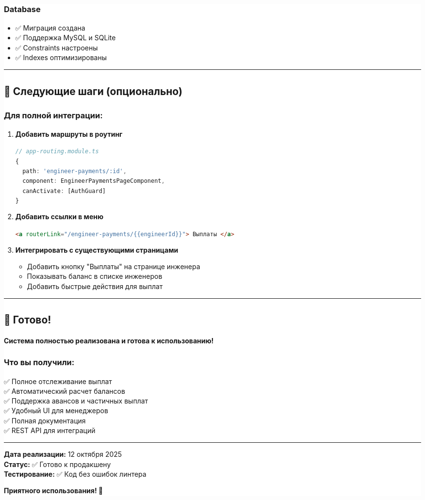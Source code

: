 ### Database

- ✅ Миграция создана
- ✅ Поддержка MySQL и SQLite
- ✅ Constraints настроены
- ✅ Indexes оптимизированы

---

## 🎯 Следующие шаги (опционально)

### Для полной интеграции:

1. **Добавить маршруты в роутинг**

   ```typescript
   // app-routing.module.ts
   {
     path: 'engineer-payments/:id',
     component: EngineerPaymentsPageComponent,
     canActivate: [AuthGuard]
   }
   ```

2. **Добавить ссылки в меню**

   ```html
   <a routerLink="/engineer-payments/{{engineerId}}"> Выплаты </a>
   ```

3. **Интегрировать с существующими страницами**
   - Добавить кнопку "Выплаты" на странице инженера
   - Показывать баланс в списке инженеров
   - Добавить быстрые действия для выплат

---

## 🎉 Готово!

**Система полностью реализована и готова к использованию!**

### Что вы получили:

✅ Полное отслеживание выплат  
✅ Автоматический расчет балансов  
✅ Поддержка авансов и частичных выплат  
✅ Удобный UI для менеджеров  
✅ Полная документация  
✅ REST API для интеграций

---

**Дата реализации:** 12 октября 2025  
**Статус:** ✅ Готово к продакшену  
**Тестирование:** ✅ Код без ошибок линтера

**Приятного использования! 🚀**
